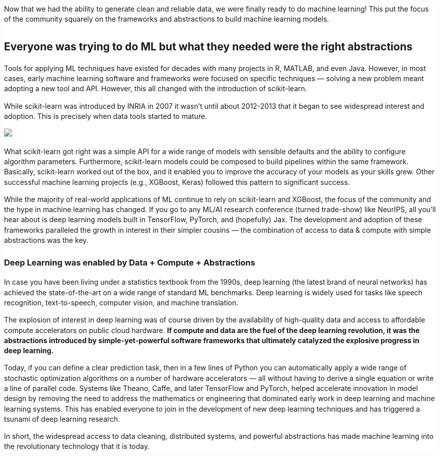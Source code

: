 Now that we had the ability to generate clean and reliable data, we were finally ready to do machine learning! This put the focus of the community squarely on the frameworks and abstractions to build machine learning models.

## Everyone was trying to do ML but what they needed were the right abstractions

Tools for applying ML techniques have existed for decades with many projects in R, MATLAB, and even Java. However, in most cases, early machine learning software and frameworks were focused on specific techniques — solving a new problem meant adopting a new tool and API. However, this all changed with the introduction of scikit-learn.

While scikit-learn was introduced by INRIA in 2007 it wasn’t until about 2012-2013 that it began to see widespread interest and adoption.  This is precisely when data tools started to mature.

<img src="/blog/how-machine-learning-became-useful/sklearn-trends.png" />

What scikit-learn got right was a simple API for a wide range of models with sensible defaults and the ability to configure algorithm parameters. Furthermore, scikit-learn models could be composed to build pipelines within the same framework. Basically, scikit-learn worked out of the box, and it enabled you to improve the accuracy of your models as your skills grew. Other successful machine learning projects (e.g., XGBoost, Keras) followed this pattern to significant success.

While the majority of real-world applications of ML continue to rely on scikit-learn and XGBoost, the focus of the community and the hype in machine learning has changed. If you go to any ML/AI research conference (turned trade-show) like NeurIPS, all you’ll hear about is deep learning models built in TensorFlow, PyTorch, and (hopefully) Jax. The development and adoption of these frameworks paralleled the growth in interest in their simpler cousins — the combination of access to data & compute with simple abstractions was the key.

### Deep Learning was enabled by Data + Compute + Abstractions

In case you have been living under a statistics textbook from the 1990s, deep learning (the latest brand of neural networks) has achieved the state-of-the-art on a wide range of standard ML benchmarks. Deep learning is widely used for tasks like speech recognition, text-to-speech, computer vision, and machine translation.

The explosion of interest in deep learning was of course driven by the availability of high-quality data and access to affordable compute accelerators on public cloud hardware. **If compute and data are the fuel of the deep learning revolution, it was the abstractions introduced by simple-yet-powerful software frameworks that ultimately catalyzed the explosive progress in deep learning.**

Today, if you can define a clear prediction task, then in a few lines of Python you can automatically apply a wide range of stochastic optimization algorithms on a number of hardware accelerators — all without having to derive a single equation or write a line of parallel code. Systems like Theano, Caffe, and later TensorFlow and PyTorch, helped accelerate innovation in model design by removing the need to address the mathematics or engineering that dominated early work in deep learning and machine learning systems. This has enabled everyone to join in the development of new deep learning techniques and has triggered a tsunami of deep learning research.

In short, the widespread access to data cleaning, distributed systems, and powerful abstractions has made machine learning into the revolutionary technology that it is today.
